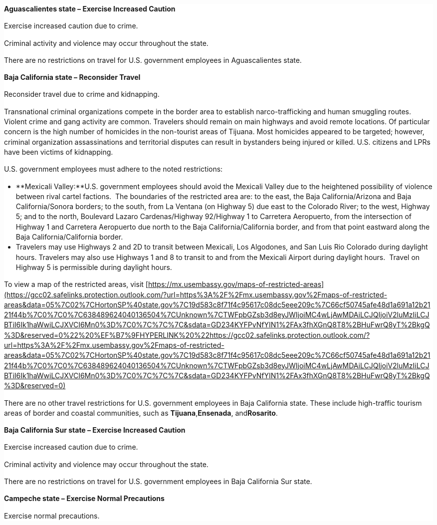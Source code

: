 **Aguascalientes state – Exercise Increased Caution**

Exercise increased caution due to crime.

Criminal activity and violence may occur throughout the state.

There are no restrictions on travel for U.S. government employees in Aguascalientes state.

**Baja California state – Reconsider Travel**

Reconsider travel due to crime and kidnapping.

Transnational criminal organizations compete in the border area to establish narco-trafficking and human smuggling routes. Violent crime and gang activity are common. Travelers should remain on main highways and avoid remote locations. Of particular concern is the high number of homicides in the non-tourist areas of Tijuana. Most homicides appeared to be targeted; however, criminal organization assassinations and territorial disputes can result in bystanders being injured or killed. U.S. citizens and LPRs have been victims of kidnapping.

U.S. government employees must adhere to the noted restrictions:

* **Mexicali Valley:**U.S. government employees should avoid the Mexicali Valley due to the heightened possibility of violence between rival cartel factions.  The boundaries of the restricted area are: to the east, the Baja California/Arizona and Baja California/Sonora borders; to the south, from La Ventana (on Highway 5) due east to the Colorado River; to the west, Highway 5; and to the north, Boulevard Lazaro Cardenas/Highway 92/Highway 1 to Carretera Aeropuerto, from the intersection of Highway 1 and Carretera Aeropuerto due north to the Baja California/California border, and from that point eastward along the Baja California/California border.
* Travelers may use Highways 2 and 2D to transit between Mexicali, Los Algodones, and San Luis Rio Colorado during daylight hours. Travelers may also use Highways 1 and 8 to transit to and from the Mexicali Airport during daylight hours.  Travel on Highway 5 is permissible during daylight hours.

To view a map of the restricted areas, visit [https://mx.usembassy.gov/maps-of-restricted-areas](https://gcc02.safelinks.protection.outlook.com/?url=https%3A%2F%2Fmx.usembassy.gov%2Fmaps-of-restricted-areas&data=05%7C02%7CHortonSP%40state.gov%7C19d583c8f71f4c95617c08dc5eee209c%7C66cf50745afe48d1a691a12b2121f44b%7C0%7C0%7C638489624040136504%7CUnknown%7CTWFpbGZsb3d8eyJWIjoiMC4wLjAwMDAiLCJQIjoiV2luMzIiLCJBTiI6Ik1haWwiLCJXVCI6Mn0%3D%7C0%7C%7C%7C&sdata=GD234KYFPvNfYIN1%2FAx3fhXGnQ8T8%2BHuFwrQ8yT%2BkgQ%3D&reserved=0%22%20%EF%B7%9FHYPERLINK%20%22https://gcc02.safelinks.protection.outlook.com/?url=https%3A%2F%2Fmx.usembassy.gov%2Fmaps-of-restricted-areas&data=05%7C02%7CHortonSP%40state.gov%7C19d583c8f71f4c95617c08dc5eee209c%7C66cf50745afe48d1a691a12b2121f44b%7C0%7C0%7C638489624040136504%7CUnknown%7CTWFpbGZsb3d8eyJWIjoiMC4wLjAwMDAiLCJQIjoiV2luMzIiLCJBTiI6Ik1haWwiLCJXVCI6Mn0%3D%7C0%7C%7C%7C&sdata=GD234KYFPvNfYIN1%2FAx3fhXGnQ8T8%2BHuFwrQ8yT%2BkgQ%3D&reserved=0)  
  
There are no other travel restrictions for U.S. government employees in Baja California state. These include high-traffic tourism areas of border and coastal communities, such as **Tijuana**,**Ensenada**, and**Rosarito**.

**Baja California Sur state – Exercise Increased Caution**

Exercise increased caution due to crime.

Criminal activity and violence may occur throughout the state.

There are no restrictions on travel for U.S. government employees in Baja California Sur state.

**Campeche state – Exercise Normal Precautions**

Exercise normal precautions.
